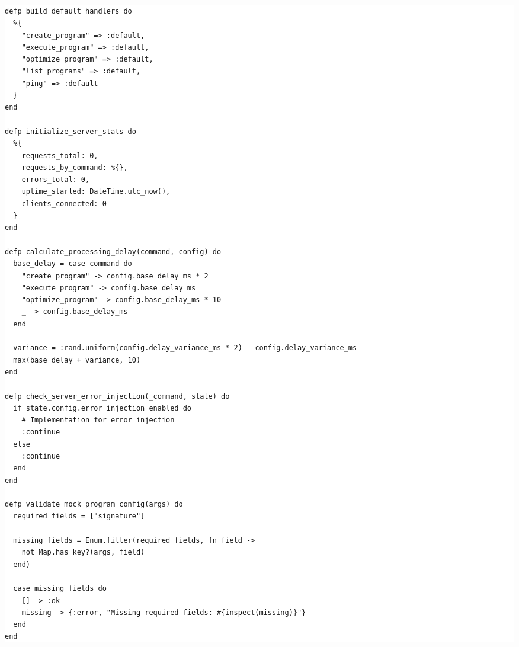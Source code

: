     defp build_default_handlers do
      %{
        "create_program" => :default,
        "execute_program" => :default,
        "optimize_program" => :default,
        "list_programs" => :default,
        "ping" => :default
      }
    end

    defp initialize_server_stats do
      %{
        requests_total: 0,
        requests_by_command: %{},
        errors_total: 0,
        uptime_started: DateTime.utc_now(),
        clients_connected: 0
      }
    end

    defp calculate_processing_delay(command, config) do
      base_delay = case command do
        "create_program" -> config.base_delay_ms * 2
        "execute_program" -> config.base_delay_ms
        "optimize_program" -> config.base_delay_ms * 10
        _ -> config.base_delay_ms
      end

      variance = :rand.uniform(config.delay_variance_ms * 2) - config.delay_variance_ms
      max(base_delay + variance, 10)
    end

    defp check_server_error_injection(_command, state) do
      if state.config.error_injection_enabled do
        # Implementation for error injection
        :continue
      else
        :continue
      end
    end

    defp validate_mock_program_config(args) do
      required_fields = ["signature"]

      missing_fields = Enum.filter(required_fields, fn field ->
        not Map.has_key?(args, field)
      end)

      case missing_fields do
        [] -> :ok
        missing -> {:error, "Missing required fields: #{inspect(missing)}"}
      end
    end
